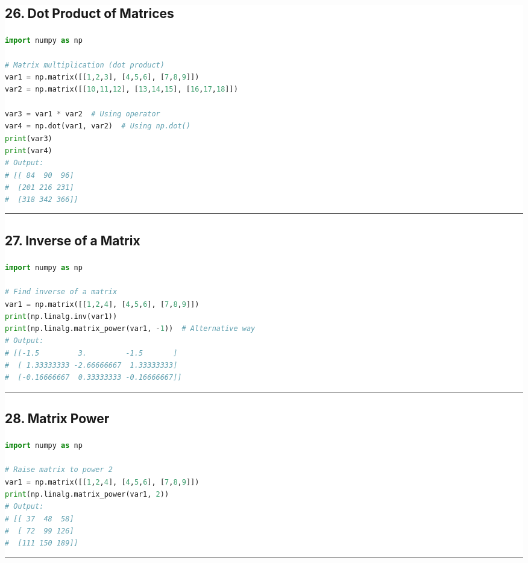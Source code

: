 
## 26. Dot Product of Matrices
```python
import numpy as np

# Matrix multiplication (dot product)
var1 = np.matrix([[1,2,3], [4,5,6], [7,8,9]])
var2 = np.matrix([[10,11,12], [13,14,15], [16,17,18]])

var3 = var1 * var2  # Using operator
var4 = np.dot(var1, var2)  # Using np.dot()
print(var3)
print(var4)
# Output:
# [[ 84  90  96]
#  [201 216 231]
#  [318 342 366]]
```

---

## 27. Inverse of a Matrix
```python
import numpy as np

# Find inverse of a matrix
var1 = np.matrix([[1,2,4], [4,5,6], [7,8,9]])
print(np.linalg.inv(var1))  
print(np.linalg.matrix_power(var1, -1))  # Alternative way
# Output:
# [[-1.5         3.         -1.5       ]
#  [ 1.33333333 -2.66666667  1.33333333]
#  [-0.16666667  0.33333333 -0.16666667]]
```

---

## 28. Matrix Power
```python
import numpy as np

# Raise matrix to power 2
var1 = np.matrix([[1,2,4], [4,5,6], [7,8,9]])
print(np.linalg.matrix_power(var1, 2))
# Output:
# [[ 37  48  58]
#  [ 72  99 126]
#  [111 150 189]]
```

---
